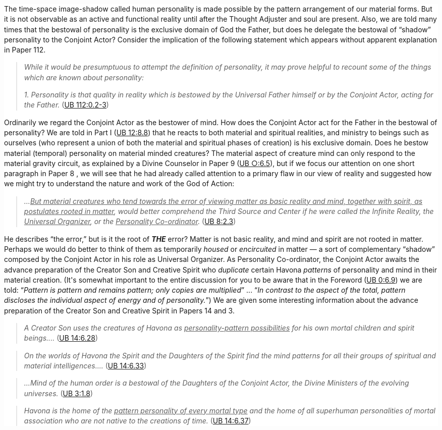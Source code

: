 The time-space image-shadow called human personality is made possible by the pattern arrangement of our material forms. But it is not observable as an active and functional reality until after the Thought Adjuster and soul are present. Also, we are told many times that the bestowal of personality is the exclusive domain of God the Father, but does he delegate the bestowal of “shadow” personality to the Conjoint Actor? Consider the implication of the following statement which appears without apparent explanation in Paper 112.

> _While it would be presumptuous to attempt the definition of personality, it may prove helpful to recount some of the things which are known about personality:_
> 
> _1\. Personality is that quality in reality which is bestowed by the Universal Father himself or by the Conjoint Actor, acting for the Father._ (<a id="a70_147"></a>[UB 112:0.2-3](/en/The_Urantia_Book/112#p0_2))

Ordinarily we regard the Conjoint Actor as the bestower of mind. How does the Conjoint Actor act for the Father in the bestowal of personality? We are told in Part I (<a id="a72_167"></a>[UB 12:8.8](/en/The_Urantia_Book/12#p8_8)) that he reacts to both material and spiritual realities, and ministry to beings such as ourselves (who represent a union of both the material and spiritual phases of creation) is his exclusive domain. Does he bestow material (temporal) personality on material minded creatures? The material aspect of creature mind can only respond to the material gravity circuit, as explained by a Divine Counselor in Paper 9 ([UB ○:6.5](/en/The_Urantia_Book/○#p6_5)), but if we focus our attention on one short paragraph in Paper 8 , we will see that he had already called attention to a primary flaw in our view of reality and suggested how we might try to understand the nature and work of the God of Action:

> _...<ins>But material creatures who tend towards the error of viewing matter as basic reality and mind, together with spirit, as postulates rooted in matter</ins>, would better comprehend the Third Source and Center if he were called the Infinite Reality, the <ins>Universal Organizer</ins>, or the <ins>Personality Co-ordinator</ins>._ (<a id="a74_340"></a>[UB 8:2.3](/en/The_Urantia_Book/8#p2_3))

He describes “the error,” but is it the root of ***THE*** error? Matter is not basic reality, and mind and spirit are not rooted in matter. Perhaps we would do better to think of them as temporarily _housed_ or _encircuited_ in matter — a sort of complementary “shadow” composed by the Conjoint Actor in his role as Universal Organizer. As Personality Co-ordinator, the Conjoint Actor awaits the advance preparation of the Creator Son and Creative Spirit who _duplicate_ certain Havona _patterns_ of personality and mind in their material creation. (It's somewhat important to the entire discussion for you to be aware that in the Foreword (<a id="a76_641"></a>[UB 0:6.9](/en/The_Urantia_Book/0#p6_9)) we are told: “_Pattern is pattern and remains pattern; only copies are multiplied_” ... “_In contrast to the aspect of the total, pattern discloses the individual aspect of energy and of personality._”) We are given some interesting information about the advance preparation of the Creator Son and Creative Spirit in Papers 14 and 3.

> _A Creator Son uses the creatures of Havona as <ins>personality-pattern possibilities</ins> for his own mortal children and spirit beings...._ (<a id="a78_146"></a>[UB 14:6.28](/en/The_Urantia_Book/14#p6_28))

> _On the worlds of Havona the Spirit and the Daughters of the Spirit find the mind patterns for all their groups of spiritual and material intelligences...._ (<a id="a80_160"></a>[UB 14:6.33](/en/The_Urantia_Book/14#p6_33))

> _...Mind of the human order is a bestowal of the Daughters of the Conjoint Actor, the Divine Ministers of the evolving universes._ (<a id="a82_134"></a>[UB 3:1.8](/en/The_Urantia_Book/3#p1_8))

> _Havona is the home of the <ins>pattern personality of every mortal type</ins> and the home of all superhuman personalities of mortal association who are not native to the creations of time._ (<a id="a84_195"></a>[UB 14:6.37](/en/The_Urantia_Book/14#p6_37))
